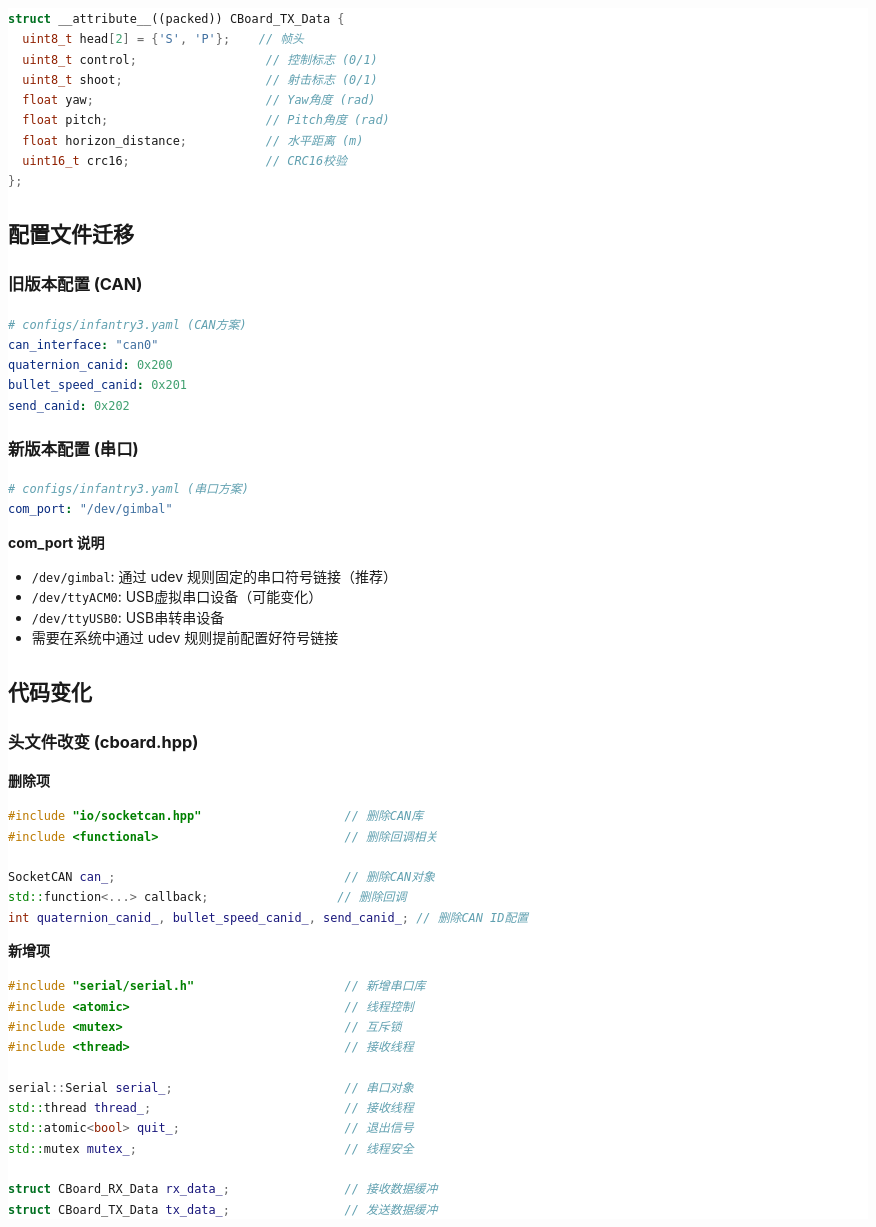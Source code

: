 ```cpp
struct __attribute__((packed)) CBoard_TX_Data {
  uint8_t head[2] = {'S', 'P'};    // 帧头
  uint8_t control;                  // 控制标志 (0/1)
  uint8_t shoot;                    // 射击标志 (0/1)
  float yaw;                        // Yaw角度 (rad)
  float pitch;                      // Pitch角度 (rad)
  float horizon_distance;           // 水平距离 (m)
  uint16_t crc16;                   // CRC16校验
};
```

## 配置文件迁移

### 旧版本配置 (CAN)

```yaml
# configs/infantry3.yaml (CAN方案)
can_interface: "can0"
quaternion_canid: 0x200
bullet_speed_canid: 0x201
send_canid: 0x202
```

### 新版本配置 (串口)

```yaml
# configs/infantry3.yaml (串口方案)
com_port: "/dev/gimbal"
```

**com_port 说明**
- `/dev/gimbal`: 通过 udev 规则固定的串口符号链接（推荐）
- `/dev/ttyACM0`: USB虚拟串口设备（可能变化）
- `/dev/ttyUSB0`: USB串转串设备
- 需要在系统中通过 udev 规则提前配置好符号链接

## 代码变化

### 头文件改变 (cboard.hpp)

**删除项**
```cpp
#include "io/socketcan.hpp"                    // 删除CAN库
#include <functional>                          // 删除回调相关

SocketCAN can_;                                // 删除CAN对象
std::function<...> callback;                  // 删除回调
int quaternion_canid_, bullet_speed_canid_, send_canid_; // 删除CAN ID配置
```

**新增项**
```cpp
#include "serial/serial.h"                     // 新增串口库
#include <atomic>                              // 线程控制
#include <mutex>                               // 互斥锁
#include <thread>                              // 接收线程

serial::Serial serial_;                        // 串口对象
std::thread thread_;                           // 接收线程
std::atomic<bool> quit_;                       // 退出信号
std::mutex mutex_;                             // 线程安全

struct CBoard_RX_Data rx_data_;                // 接收数据缓冲
struct CBoard_TX_Data tx_data_;                // 发送数据缓冲

```